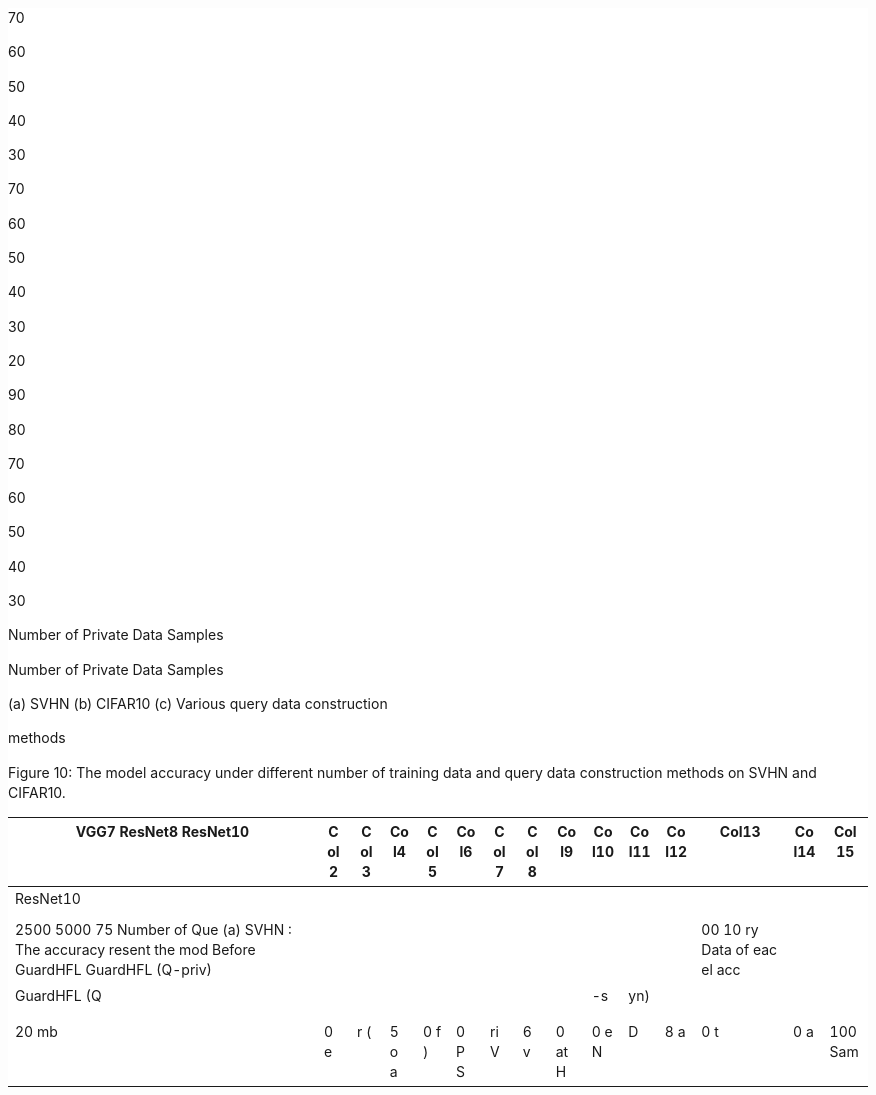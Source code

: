 70

60

50

40

30


70

60

50

40

30

20


90

80

70

60

50

40

30


Number of Private Data Samples


Number of Private Data Samples


(a) SVHN (b) CIFAR10 (c) Various query data construction

methods

Figure 10: The model accuracy under different number of training data and query data construction
methods on SVHN and CIFAR10.

|VGG7 ResNet8 ResNet10|Col2|Col3|Col4|Col5|Col6|Col7|Col8|Col9|Col10|Col11|Col12|Col13|Col14|Col15|
|---|---|---|---|---|---|---|---|---|---|---|---|---|---|---|
|ResNet10|||||||||||||||
||||||||||||||||
|2500 5000 75 Number of Que (a) SVHN : The accuracy resent the mod Before GuardHFL GuardHFL (Q-priv)||||||||||||00 10 ry Data of eac el acc|||
|GuardHFL (Q|||||||||-s|yn)|||||
||||||||||||||||
||||||||||||||||
|20 mb|0 e|r (|5 o a|0 f )|0 P S|ri V|6 v|0 at H|0 e N|D|8 a|0 t|0 a|100 Sam|
